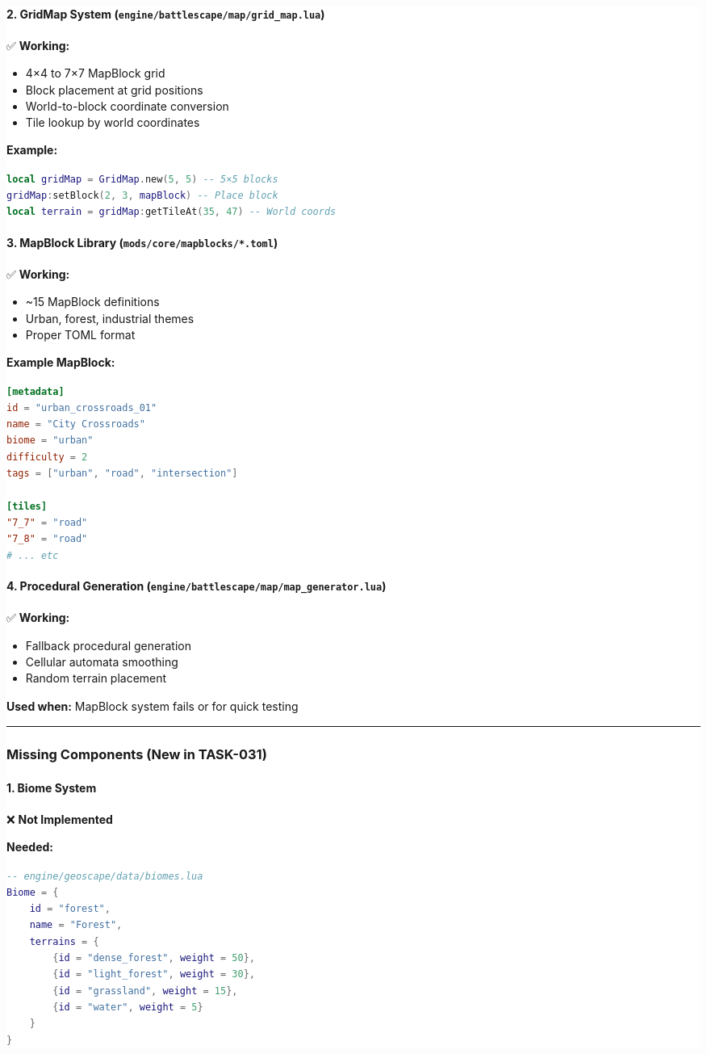 #### 2. GridMap System (`engine/battlescape/map/grid_map.lua`)
✅ **Working:**
- 4×4 to 7×7 MapBlock grid
- Block placement at grid positions
- World-to-block coordinate conversion
- Tile lookup by world coordinates

**Example:**
```lua
local gridMap = GridMap.new(5, 5) -- 5×5 blocks
gridMap:setBlock(2, 3, mapBlock) -- Place block
local terrain = gridMap:getTileAt(35, 47) -- World coords
```

#### 3. MapBlock Library (`mods/core/mapblocks/*.toml`)
✅ **Working:**
- ~15 MapBlock definitions
- Urban, forest, industrial themes
- Proper TOML format

**Example MapBlock:**
```toml
[metadata]
id = "urban_crossroads_01"
name = "City Crossroads"
biome = "urban"
difficulty = 2
tags = ["urban", "road", "intersection"]

[tiles]
"7_7" = "road"
"7_8" = "road"
# ... etc
```

#### 4. Procedural Generation (`engine/battlescape/map/map_generator.lua`)
✅ **Working:**
- Fallback procedural generation
- Cellular automata smoothing
- Random terrain placement

**Used when:** MapBlock system fails or for quick testing

---

### Missing Components (New in TASK-031)

#### 1. Biome System
❌ **Not Implemented**

**Needed:**
```lua
-- engine/geoscape/data/biomes.lua
Biome = {
    id = "forest",
    name = "Forest",
    terrains = {
        {id = "dense_forest", weight = 50},
        {id = "light_forest", weight = 30},
        {id = "grassland", weight = 15},
        {id = "water", weight = 5}
    }
}
```
